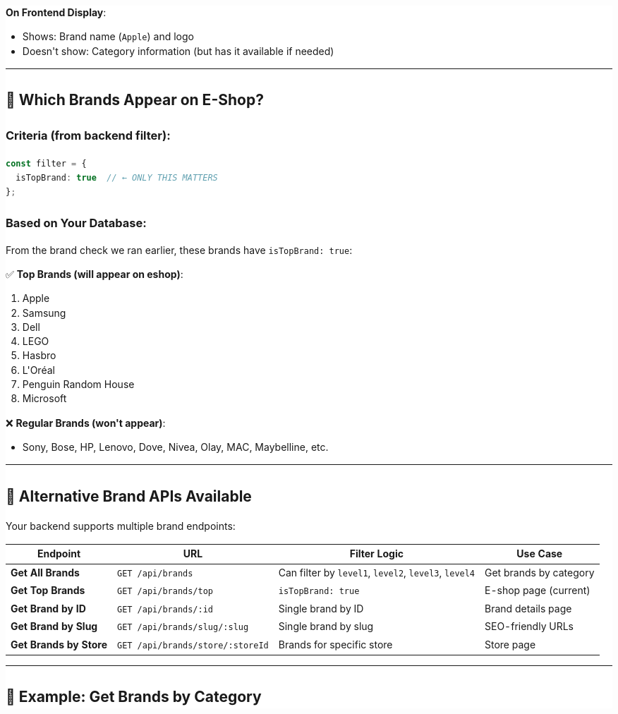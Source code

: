 **On Frontend Display**:
- Shows: Brand name (`Apple`) and logo
- Doesn't show: Category information (but has it available if needed)

---

## 🎯 Which Brands Appear on E-Shop?

### Criteria (from backend filter):

```typescript
const filter = {
  isTopBrand: true  // ← ONLY THIS MATTERS
};
```

### Based on Your Database:

From the brand check we ran earlier, these brands have `isTopBrand: true`:

✅ **Top Brands (will appear on eshop)**:
1. Apple
2. Samsung
3. Dell
4. LEGO
5. Hasbro
6. L'Oréal
7. Penguin Random House
8. Microsoft

❌ **Regular Brands (won't appear)**:
- Sony, Bose, HP, Lenovo, Dove, Nivea, Olay, MAC, Maybelline, etc.

---

## 🔄 Alternative Brand APIs Available

Your backend supports multiple brand endpoints:

| Endpoint | URL | Filter Logic | Use Case |
|----------|-----|--------------|----------|
| **Get All Brands** | `GET /api/brands` | Can filter by `level1`, `level2`, `level3`, `level4` | Get brands by category |
| **Get Top Brands** | `GET /api/brands/top` | `isTopBrand: true` | E-shop page (current) |
| **Get Brand by ID** | `GET /api/brands/:id` | Single brand by ID | Brand details page |
| **Get Brand by Slug** | `GET /api/brands/slug/:slug` | Single brand by slug | SEO-friendly URLs |
| **Get Brands by Store** | `GET /api/brands/store/:storeId` | Brands for specific store | Store page |

---

## 🎨 Example: Get Brands by Category
